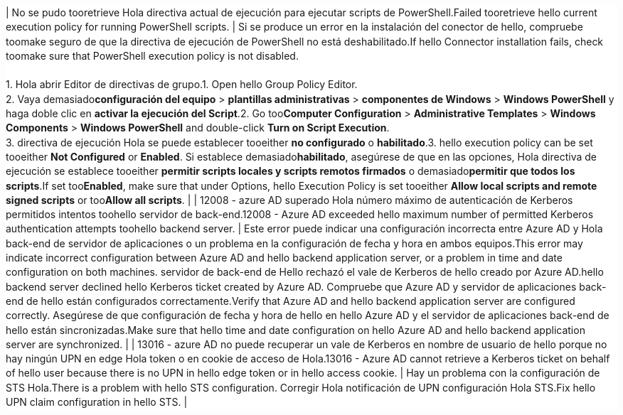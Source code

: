 | <span data-ttu-id="f40ee-163">No se pudo tooretrieve Hola directiva actual de ejecución para ejecutar scripts de PowerShell.</span><span class="sxs-lookup"><span data-stu-id="f40ee-163">Failed tooretrieve hello current execution policy for running PowerShell scripts.</span></span> | <span data-ttu-id="f40ee-164">Si se produce un error en la instalación del conector de hello, compruebe toomake seguro de que la directiva de ejecución de PowerShell no está deshabilitado.</span><span class="sxs-lookup"><span data-stu-id="f40ee-164">If hello Connector installation fails, check toomake sure that PowerShell execution policy is not disabled.</span></span><br><br><span data-ttu-id="f40ee-165">1. Hola abrir Editor de directivas de grupo.</span><span class="sxs-lookup"><span data-stu-id="f40ee-165">1. Open hello Group Policy Editor.</span></span><br><span data-ttu-id="f40ee-166">2. Vaya demasiado**configuración del equipo** > **plantillas administrativas** > **componentes de Windows**  >   **Windows PowerShell** y haga doble clic en **activar la ejecución del Script**.</span><span class="sxs-lookup"><span data-stu-id="f40ee-166">2. Go too**Computer Configuration** > **Administrative Templates** > **Windows Components** > **Windows PowerShell** and double-click **Turn on Script Execution**.</span></span><br><span data-ttu-id="f40ee-167">3. directiva de ejecución Hola se puede establecer tooeither **no configurado** o **habilitado**.</span><span class="sxs-lookup"><span data-stu-id="f40ee-167">3. hello execution policy can be set tooeither **Not Configured** or **Enabled**.</span></span> <span data-ttu-id="f40ee-168">Si establece demasiado**habilitado**, asegúrese de que en las opciones, Hola directiva de ejecución se establece tooeither **permitir scripts locales y scripts remotos firmados** o demasiado**permitir que todos los scripts**.</span><span class="sxs-lookup"><span data-stu-id="f40ee-168">If set too**Enabled**, make sure that under Options, hello Execution Policy is set tooeither **Allow local scripts and remote signed scripts** or too**Allow all scripts**.</span></span> |
| <span data-ttu-id="f40ee-169">12008 - azure AD superado Hola número máximo de autenticación de Kerberos permitidos intentos toohello servidor de back-end.</span><span class="sxs-lookup"><span data-stu-id="f40ee-169">12008 - Azure AD exceeded hello maximum number of permitted Kerberos authentication attempts toohello backend server.</span></span> | <span data-ttu-id="f40ee-170">Este error puede indicar una configuración incorrecta entre Azure AD y Hola back-end de servidor de aplicaciones o un problema en la configuración de fecha y hora en ambos equipos.</span><span class="sxs-lookup"><span data-stu-id="f40ee-170">This error may indicate incorrect configuration between Azure AD and hello backend application server, or a problem in time and date configuration on both machines.</span></span> <span data-ttu-id="f40ee-171">servidor de back-end de Hello rechazó el vale de Kerberos de hello creado por Azure AD.</span><span class="sxs-lookup"><span data-stu-id="f40ee-171">hello backend server declined hello Kerberos ticket created by Azure AD.</span></span> <span data-ttu-id="f40ee-172">Compruebe que Azure AD y servidor de aplicaciones back-end de hello están configurados correctamente.</span><span class="sxs-lookup"><span data-stu-id="f40ee-172">Verify that Azure AD and hello backend application server are configured correctly.</span></span> <span data-ttu-id="f40ee-173">Asegúrese de que configuración de fecha y hora de hello en hello Azure AD y el servidor de aplicaciones back-end de hello están sincronizadas.</span><span class="sxs-lookup"><span data-stu-id="f40ee-173">Make sure that hello time and date configuration on hello Azure AD and hello backend application server are synchronized.</span></span> |
| <span data-ttu-id="f40ee-174">13016 - azure AD no puede recuperar un vale de Kerberos en nombre de usuario de hello porque no hay ningún UPN en edge Hola token o en cookie de acceso de Hola.</span><span class="sxs-lookup"><span data-stu-id="f40ee-174">13016 - Azure AD cannot retrieve a Kerberos ticket on behalf of hello user because there is no UPN in hello edge token or in hello access cookie.</span></span> | <span data-ttu-id="f40ee-175">Hay un problema con la configuración de STS Hola.</span><span class="sxs-lookup"><span data-stu-id="f40ee-175">There is a problem with hello STS configuration.</span></span> <span data-ttu-id="f40ee-176">Corregir Hola notificación de UPN configuración Hola STS.</span><span class="sxs-lookup"><span data-stu-id="f40ee-176">Fix hello UPN claim configuration in hello STS.</span></span> |